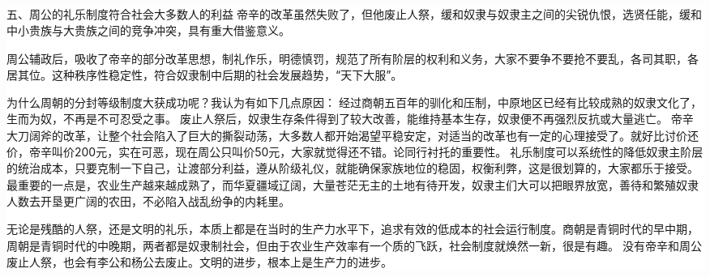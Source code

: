 五、周公的礼乐制度符合社会大多数人的利益
帝辛的改革虽然失败了，但他废止人祭，缓和奴隶与奴隶主之间的尖锐仇恨，选贤任能，缓和中小贵族与大贵族之间的竞争冲突，具有重大借鉴意义。

周公辅政后，吸收了帝辛的部分改革思想，制礼作乐，明德慎罚，规范了所有阶层的权利和义务，大家不要争不要抢不要乱，各司其职，各居其位。这种秩序性稳定性，符合奴隶制中后期的社会发展趋势，“天下大服”。

为什么周朝的分封等级制度大获成功呢？我认为有如下几点原因：
经过商朝五百年的驯化和压制，中原地区已经有比较成熟的奴隶文化了，生而为奴，不再是不可忍受之事。
废止人祭后，奴隶生存条件得到了较大改善，能维持基本生存，奴隶便不再强烈反抗或大量逃亡。
帝辛大刀阔斧的改革，让整个社会陷入了巨大的撕裂动荡，大多数人都开始渴望平稳安定，对适当的改革也有一定的心理接受了。就好比讨价还价，帝辛叫价200元，实在可恶，现在周公只叫价50元，大家就觉得还不错。论同行衬托的重要性。
礼乐制度可以系统性的降低奴隶主阶层的统治成本，只要克制一下自己，让渡部分利益，遵从阶级礼仪，就能确保家族地位的稳固，权衡利弊，这是很划算的，大家都乐于接受。
最重要的一点是，农业生产越来越成熟了，而华夏疆域辽阔，大量苍茫无主的土地有待开发，奴隶主们大可以把眼界放宽，善待和繁殖奴隶人数去开垦更广阔的农田，不必陷入战乱纷争的内耗里。

无论是残酷的人祭，还是文明的礼乐，本质上都是在当时的生产力水平下，追求有效的低成本的社会运行制度。商朝是青铜时代的早中期，周朝是青铜时代的中晚期，两者都是奴隶制社会，但由于农业生产效率有一个质的飞跃，社会制度就焕然一新，很是有趣。
没有帝辛和周公废止人祭，也会有李公和杨公去废止。文明的进步，根本上是生产力的进步。
